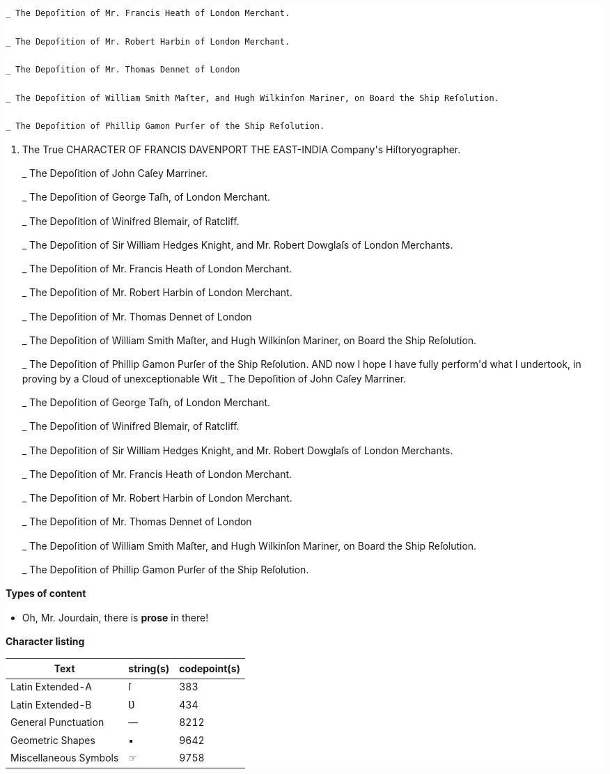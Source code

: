     _ The Depoſition of Mr. Francis Heath of London Merchant.

    _ The Depoſition of Mr. Robert Harbin of London Merchant.

    _ The Depoſition of Mr. Thomas Dennet of London

    _ The Depoſition of William Smith Maſter, and Hugh Wilkinſon Mariner, on Board the Ship Reſolution.

    _ The Depoſition of Phillip Gamon Purſer of the Ship Reſolution.

1. The True CHARACTER OF FRANCIS DAVENPORT THE EAST-INDIA Company's Hiſtoryographer.

    _ The Depoſition of John Caſey Marriner.

    _ The Depoſition of George Taſh, of London Merchant.

    _ The Depoſition of Winifred Blemair, of Ratcliff.

    _ The Depoſition of Sir William Hedges Knight, and Mr. Robert Dowglaſs of London Merchants.

    _ The Depoſition of Mr. Francis Heath of London Merchant.

    _ The Depoſition of Mr. Robert Harbin of London Merchant.

    _ The Depoſition of Mr. Thomas Dennet of London

    _ The Depoſition of William Smith Maſter, and Hugh Wilkinſon Mariner, on Board the Ship Reſolution.

    _ The Depoſition of Phillip Gamon Purſer of the Ship Reſolution.
AND now I hope I have fully perform'd what I undertook, in proving by a Cloud of unexceptionable Wit
    _ The Depoſition of John Caſey Marriner.

    _ The Depoſition of George Taſh, of London Merchant.

    _ The Depoſition of Winifred Blemair, of Ratcliff.

    _ The Depoſition of Sir William Hedges Knight, and Mr. Robert Dowglaſs of London Merchants.

    _ The Depoſition of Mr. Francis Heath of London Merchant.

    _ The Depoſition of Mr. Robert Harbin of London Merchant.

    _ The Depoſition of Mr. Thomas Dennet of London

    _ The Depoſition of William Smith Maſter, and Hugh Wilkinſon Mariner, on Board the Ship Reſolution.

    _ The Depoſition of Phillip Gamon Purſer of the Ship Reſolution.

**Types of content**

  * Oh, Mr. Jourdain, there is **prose** in there!

**Character listing**


|Text|string(s)|codepoint(s)|
|---|---|---|
|Latin Extended-A|ſ|383|
|Latin Extended-B|Ʋ|434|
|General Punctuation|—|8212|
|Geometric Shapes|▪|9642|
|Miscellaneous Symbols|☞|9758|
